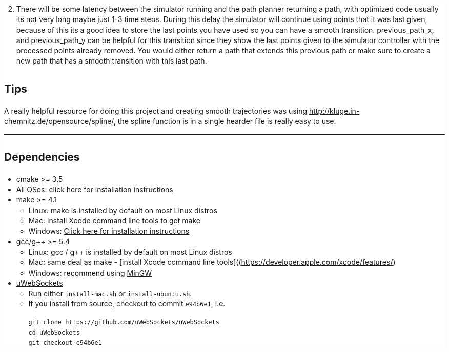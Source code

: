 2. There will be some latency between the simulator running and the path planner returning a path, with optimized code usually its not very long maybe just 1-3 time steps. During this delay the simulator will continue using points that it was last given, because of this its a good idea to store the last points you have used so you can have a smooth transition. previous_path_x, and previous_path_y can be helpful for this transition since they show the last points given to the simulator controller with the processed points already removed. You would either return a path that extends this previous path or make sure to create a new path that has a smooth transition with this last path.

## Tips

A really helpful resource for doing this project and creating smooth trajectories was using http://kluge.in-chemnitz.de/opensource/spline/, the spline function is in a single hearder file is really easy to use.

---

## Dependencies

* cmake >= 3.5
 * All OSes: [click here for installation instructions](https://cmake.org/install/)
* make >= 4.1
  * Linux: make is installed by default on most Linux distros
  * Mac: [install Xcode command line tools to get make](https://developer.apple.com/xcode/features/)
  * Windows: [Click here for installation instructions](http://gnuwin32.sourceforge.net/packages/make.htm)
* gcc/g++ >= 5.4
  * Linux: gcc / g++ is installed by default on most Linux distros
  * Mac: same deal as make - [install Xcode command line tools]((https://developer.apple.com/xcode/features/)
  * Windows: recommend using [MinGW](http://www.mingw.org/)
* [uWebSockets](https://github.com/uWebSockets/uWebSockets)
  * Run either `install-mac.sh` or `install-ubuntu.sh`.
  * If you install from source, checkout to commit `e94b6e1`, i.e.
    ```
    git clone https://github.com/uWebSockets/uWebSockets 
    cd uWebSockets
    git checkout e94b6e1
    ```
